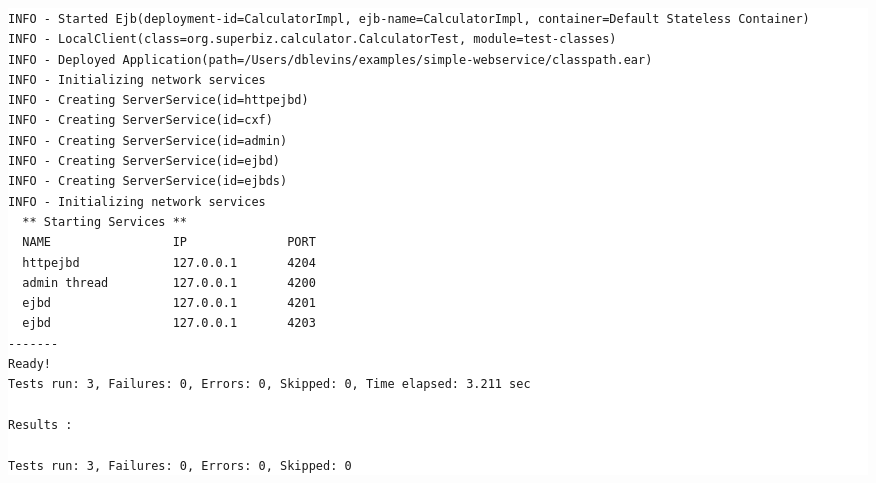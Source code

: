     INFO - Started Ejb(deployment-id=CalculatorImpl, ejb-name=CalculatorImpl, container=Default Stateless Container)
    INFO - LocalClient(class=org.superbiz.calculator.CalculatorTest, module=test-classes) 
    INFO - Deployed Application(path=/Users/dblevins/examples/simple-webservice/classpath.ear)
    INFO - Initializing network services
    INFO - Creating ServerService(id=httpejbd)
    INFO - Creating ServerService(id=cxf)
    INFO - Creating ServerService(id=admin)
    INFO - Creating ServerService(id=ejbd)
    INFO - Creating ServerService(id=ejbds)
    INFO - Initializing network services
      ** Starting Services **
      NAME                 IP              PORT  
      httpejbd             127.0.0.1       4204  
      admin thread         127.0.0.1       4200  
      ejbd                 127.0.0.1       4201  
      ejbd                 127.0.0.1       4203  
    -------
    Ready!
    Tests run: 3, Failures: 0, Errors: 0, Skipped: 0, Time elapsed: 3.211 sec
    
    Results :
    
    Tests run: 3, Failures: 0, Errors: 0, Skipped: 0
    
